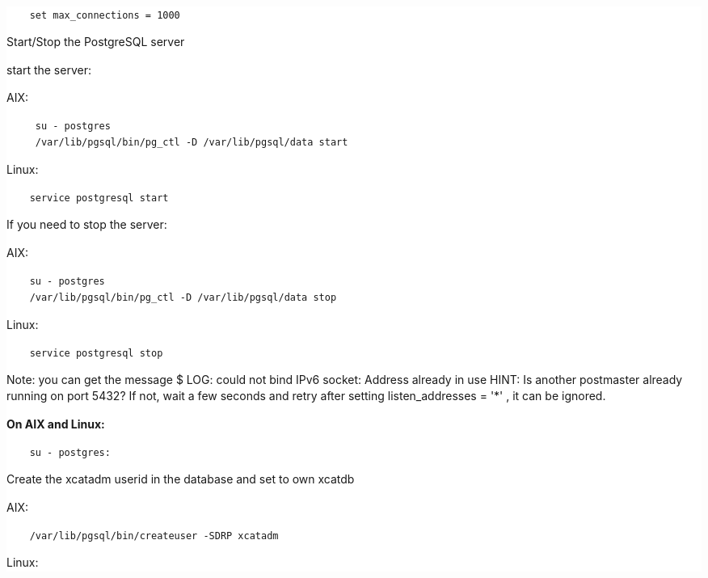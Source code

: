 ~~~~    
    set max_connections = 1000
~~~~    

  


Start/Stop the PostgreSQL server 

start the server: 

AIX: 

~~~~    
     su - postgres
     /var/lib/pgsql/bin/pg_ctl -D /var/lib/pgsql/data start
~~~~    

Linux: 

~~~~    
    service postgresql start
~~~~    

If you need to stop the server:

AIX: 

~~~~    
    su - postgres
    /var/lib/pgsql/bin/pg_ctl -D /var/lib/pgsql/data stop
~~~~    

Linux: 

~~~~    
    service postgresql stop
~~~~    

  
Note: you can get the message $ LOG: could not bind IPv6 socket: Address already in use HINT: Is another postmaster already running on port 5432? If not, wait a few seconds and retry after setting listen_addresses = '*' , it can be ignored. 

  


  


**On AIX and Linux:**
 
~~~~   
    su - postgres:
~~~~    

  
Create the xcatadm userid in the database and set to own xcatdb 

AIX: 

~~~~    
    /var/lib/pgsql/bin/createuser -SDRP xcatadm
~~~~    

Linux: 
